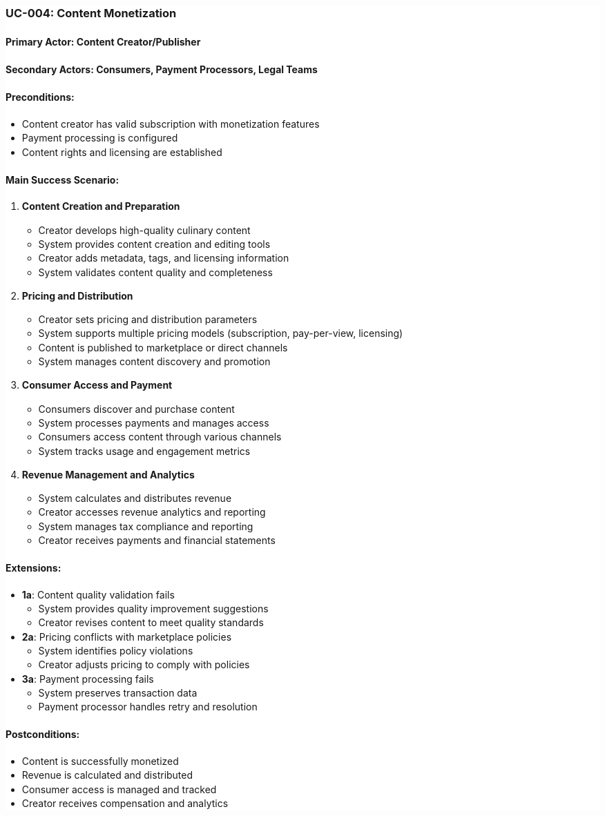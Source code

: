 ### **UC-004: Content Monetization**

#### **Primary Actor**: Content Creator/Publisher

#### **Secondary Actors**: Consumers, Payment Processors, Legal Teams

#### **Preconditions**:

- Content creator has valid subscription with monetization features
- Payment processing is configured
- Content rights and licensing are established

#### **Main Success Scenario**:

1. **Content Creation and Preparation**
   - Creator develops high-quality culinary content
   - System provides content creation and editing tools
   - Creator adds metadata, tags, and licensing information
   - System validates content quality and completeness

2. **Pricing and Distribution**
   - Creator sets pricing and distribution parameters
   - System supports multiple pricing models (subscription, pay-per-view, licensing)
   - Content is published to marketplace or direct channels
   - System manages content discovery and promotion

3. **Consumer Access and Payment**
   - Consumers discover and purchase content
   - System processes payments and manages access
   - Consumers access content through various channels
   - System tracks usage and engagement metrics

4. **Revenue Management and Analytics**
   - System calculates and distributes revenue
   - Creator accesses revenue analytics and reporting
   - System manages tax compliance and reporting
   - Creator receives payments and financial statements

#### **Extensions**:

- **1a**: Content quality validation fails
  - System provides quality improvement suggestions
  - Creator revises content to meet quality standards
- **2a**: Pricing conflicts with marketplace policies
  - System identifies policy violations
  - Creator adjusts pricing to comply with policies
- **3a**: Payment processing fails
  - System preserves transaction data
  - Payment processor handles retry and resolution

#### **Postconditions**:

- Content is successfully monetized
- Revenue is calculated and distributed
- Consumer access is managed and tracked
- Creator receives compensation and analytics
